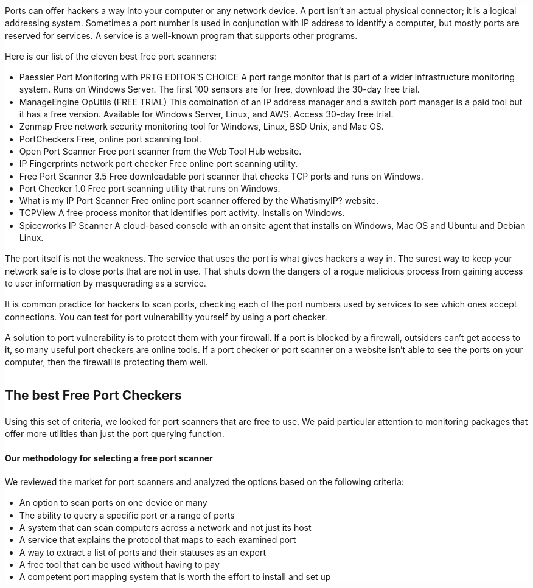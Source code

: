


 
Ports can offer hackers a way into your computer or any network device. A port isn’t an actual physical connector; it is a logical addressing system. Sometimes a port number is used in conjunction with IP address to identify a computer, but mostly ports are reserved for services. A service is a well-known program that supports other programs.
 
Here is our list of the eleven best free port scanners:
 
- Paessler Port Monitoring with PRTG EDITOR’S CHOICE A port range monitor that is part of a wider infrastructure monitoring system. Runs on Windows Server. The first 100 sensors are for free, download the 30-day free trial.
 - ManageEngine OpUtils (FREE TRIAL) This combination of an IP address manager and a switch port manager is a paid tool but it has a free version. Available for Windows Server, Linux, and AWS. Access 30-day free trial.
 - Zenmap Free network security monitoring tool for Windows, Linux, BSD Unix, and Mac OS.
 - PortCheckers Free, online port scanning tool.
 - Open Port Scanner Free port scanner from the Web Tool Hub website.
 - IP Fingerprints network port checker Free online port scanning utility.
 - Free Port Scanner 3.5 Free downloadable port scanner that checks TCP ports and runs on Windows.
 - Port Checker 1.0 Free port scanning utility that runs on Windows.
 - What is my IP Port Scanner Free online port scanner offered by the WhatismyIP? website.
 - TCPView A free process monitor that identifies port activity. Installs on Windows.
 - Spiceworks IP Scanner A cloud-based console with an onsite agent that installs on Windows, Mac OS and Ubuntu and Debian Linux.

 
The port itself is not the weakness. The service that uses the port is what gives hackers a way in. The surest way to keep your network safe is to close ports that are not in use. That shuts down the dangers of a rogue malicious process from gaining access to user information by masquerading as a service.
 
It is common practice for hackers to scan ports, checking each of the port numbers used by services to see which ones accept connections. You can test for port vulnerability yourself by using a port checker.
 
A solution to port vulnerability is to protect them with your firewall. If a port is blocked by a firewall, outsiders can’t get access to it, so many useful port checkers are online tools. If a port checker or port scanner on a website isn’t able to see the ports on your computer, then the firewall is protecting them well.
 
## The best Free Port Checkers
 
Using this set of criteria, we looked for port scanners that are free to use. We paid particular attention to monitoring packages that offer more utilities than just the port querying function.
 
#### Our methodology for selecting a free port scanner

 
We reviewed the market for port scanners and analyzed the options based on the following criteria:
 
- An option to scan ports on one device or many
 - The ability to query a specific port or a range of ports
 - A system that can scan computers across a network and not just its host
 - A service that explains the protocol that maps to each examined port
 - A way to extract a list of ports and their statuses as an export
 - A free tool that can be used without having to pay
 - A competent port mapping system that is worth the effort to install and set up

